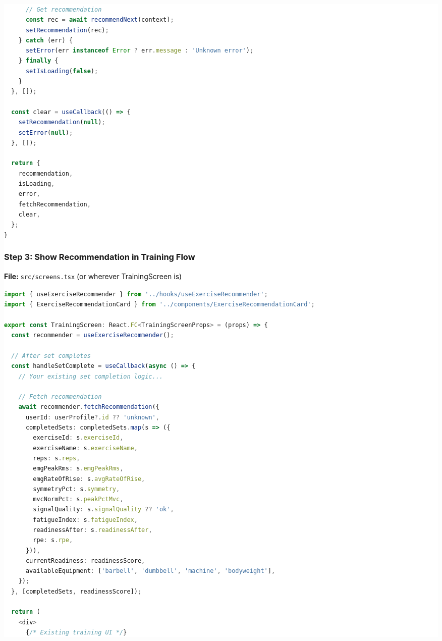 ```typescript
      // Get recommendation
      const rec = await recommendNext(context);
      setRecommendation(rec);
    } catch (err) {
      setError(err instanceof Error ? err.message : 'Unknown error');
    } finally {
      setIsLoading(false);
    }
  }, []);

  const clear = useCallback(() => {
    setRecommendation(null);
    setError(null);
  }, []);

  return {
    recommendation,
    isLoading,
    error,
    fetchRecommendation,
    clear,
  };
}
```

### Step 3: Show Recommendation in Training Flow

**File:** `src/screens.tsx` (or wherever TrainingScreen is)

```typescript
import { useExerciseRecommender } from '../hooks/useExerciseRecommender';
import { ExerciseRecommendationCard } from '../components/ExerciseRecommendationCard';

export const TrainingScreen: React.FC<TrainingScreenProps> = (props) => {
  const recommender = useExerciseRecommender();

  // After set completes
  const handleSetComplete = useCallback(async () => {
    // Your existing set completion logic...

    // Fetch recommendation
    await recommender.fetchRecommendation({
      userId: userProfile?.id ?? 'unknown',
      completedSets: completedSets.map(s => ({
        exerciseId: s.exerciseId,
        exerciseName: s.exerciseName,
        reps: s.reps,
        emgPeakRms: s.emgPeakRms,
        emgRateOfRise: s.avgRateOfRise,
        symmetryPct: s.symmetry,
        mvcNormPct: s.peakPctMvc,
        signalQuality: s.signalQuality ?? 'ok',
        fatigueIndex: s.fatigueIndex,
        readinessAfter: s.readinessAfter,
        rpe: s.rpe,
      })),
      currentReadiness: readinessScore,
      availableEquipment: ['barbell', 'dumbbell', 'machine', 'bodyweight'],
    });
  }, [completedSets, readinessScore]);

  return (
    <div>
      {/* Existing training UI */}
```